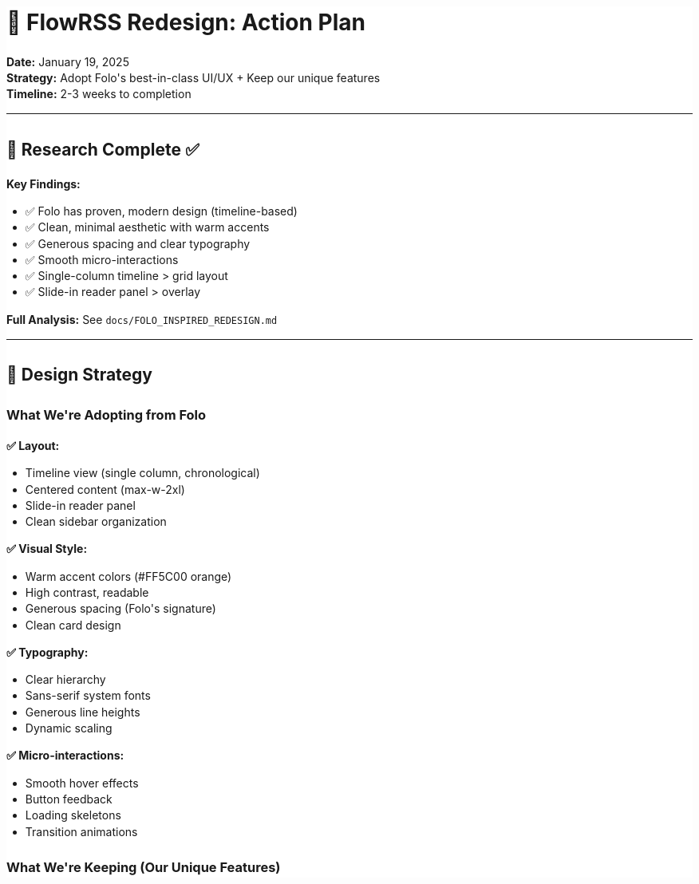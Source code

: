 # 🎯 FlowRSS Redesign: Action Plan

**Date:** January 19, 2025  
**Strategy:** Adopt Folo's best-in-class UI/UX + Keep our unique features  
**Timeline:** 2-3 weeks to completion

---

## 🔬 Research Complete ✅

**Key Findings:**
- ✅ Folo has proven, modern design (timeline-based)
- ✅ Clean, minimal aesthetic with warm accents
- ✅ Generous spacing and clear typography
- ✅ Smooth micro-interactions
- ✅ Single-column timeline > grid layout
- ✅ Slide-in reader panel > overlay

**Full Analysis:** See `docs/FOLO_INSPIRED_REDESIGN.md`

---

## 🎨 Design Strategy

### What We're Adopting from Folo

**✅ Layout:**
- Timeline view (single column, chronological)
- Centered content (max-w-2xl)
- Slide-in reader panel
- Clean sidebar organization

**✅ Visual Style:**
- Warm accent colors (#FF5C00 orange)
- High contrast, readable
- Generous spacing (Folo's signature)
- Clean card design

**✅ Typography:**
- Clear hierarchy
- Sans-serif system fonts
- Generous line heights
- Dynamic scaling

**✅ Micro-interactions:**
- Smooth hover effects
- Button feedback
- Loading skeletons
- Transition animations

### What We're Keeping (Our Unique Features)
